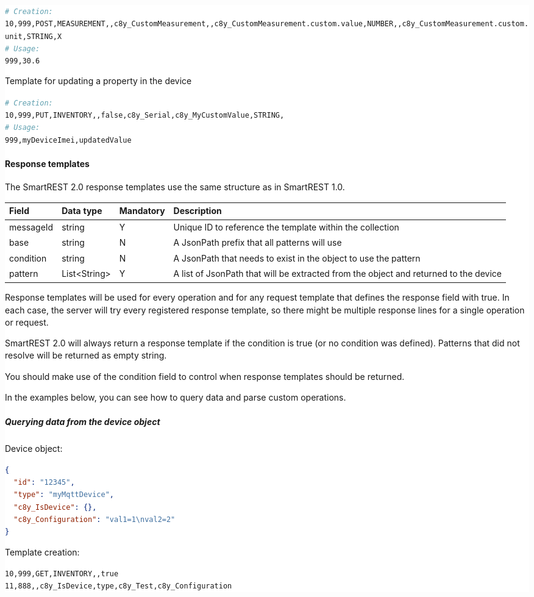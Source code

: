 ```bash
# Creation:
10,999,POST,MEASUREMENT,,c8y_CustomMeasurement,,c8y_CustomMeasurement.custom.value,NUMBER,,c8y_CustomMeasurement.custom.unit,STRING,X
# Usage:
999,30.6
```

Template for updating a property in the device

```bash
# Creation:
10,999,PUT,INVENTORY,,false,c8y_Serial,c8y_MyCustomValue,STRING,
# Usage:
999,myDeviceImei,updatedValue
```

#### Response templates

The SmartREST 2.0 response templates use the same structure as in SmartREST 1.0.

|Field|Data type|Mandatory|Description|
|:-------|:-------|:-------|:-------|
|messageId|string|Y|Unique ID to reference the template within the collection|
|base|string|N|A JsonPath prefix that all patterns will use|
|condition|string|N|A JsonPath that needs to exist in the object to use the  pattern|
|pattern|List&lt;String&gt;|Y|A list of JsonPath that will be extracted from the object and returned to the device|

Response templates will be used for every operation and for any request template that defines the response field with true. In each case, the server will try every registered response template, so there might be multiple response lines for a single operation or request.

SmartREST 2.0 will always return a response template if the condition is true (or no condition was defined). Patterns that did not resolve will be returned as empty string.

You should make use of the condition field to control when response templates should be returned.

In the examples below, you can see how to query data and parse custom operations.

##### Querying data from the device object

Device object:

```json
{
  "id": "12345",
  "type": "myMqttDevice",
  "c8y_IsDevice": {},
  "c8y_Configuration": "val1=1\nval2=2"
}
```

Template creation:

```text
10,999,GET,INVENTORY,,true
11,888,,c8y_IsDevice,type,c8y_Test,c8y_Configuration
```
